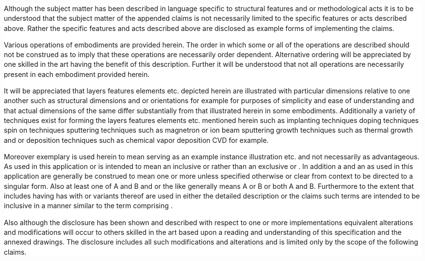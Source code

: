 Although the subject matter has been described in language specific to structural features and or methodological acts it is to be understood that the subject matter of the appended claims is not necessarily limited to the specific features or acts described above. Rather the specific features and acts described above are disclosed as example forms of implementing the claims.

Various operations of embodiments are provided herein. The order in which some or all of the operations are described should not be construed as to imply that these operations are necessarily order dependent. Alternative ordering will be appreciated by one skilled in the art having the benefit of this description. Further it will be understood that not all operations are necessarily present in each embodiment provided herein.

It will be appreciated that layers features elements etc. depicted herein are illustrated with particular dimensions relative to one another such as structural dimensions and or orientations for example for purposes of simplicity and ease of understanding and that actual dimensions of the same differ substantially from that illustrated herein in some embodiments. Additionally a variety of techniques exist for forming the layers features elements etc. mentioned herein such as implanting techniques doping techniques spin on techniques sputtering techniques such as magnetron or ion beam sputtering growth techniques such as thermal growth and or deposition techniques such as chemical vapor deposition CVD for example.

Moreover exemplary is used herein to mean serving as an example instance illustration etc. and not necessarily as advantageous. As used in this application or is intended to mean an inclusive or rather than an exclusive or . In addition a and an as used in this application are generally be construed to mean one or more unless specified otherwise or clear from context to be directed to a singular form. Also at least one of A and B and or the like generally means A or B or both A and B. Furthermore to the extent that includes having has with or variants thereof are used in either the detailed description or the claims such terms are intended to be inclusive in a manner similar to the term comprising .

Also although the disclosure has been shown and described with respect to one or more implementations equivalent alterations and modifications will occur to others skilled in the art based upon a reading and understanding of this specification and the annexed drawings. The disclosure includes all such modifications and alterations and is limited only by the scope of the following claims.

